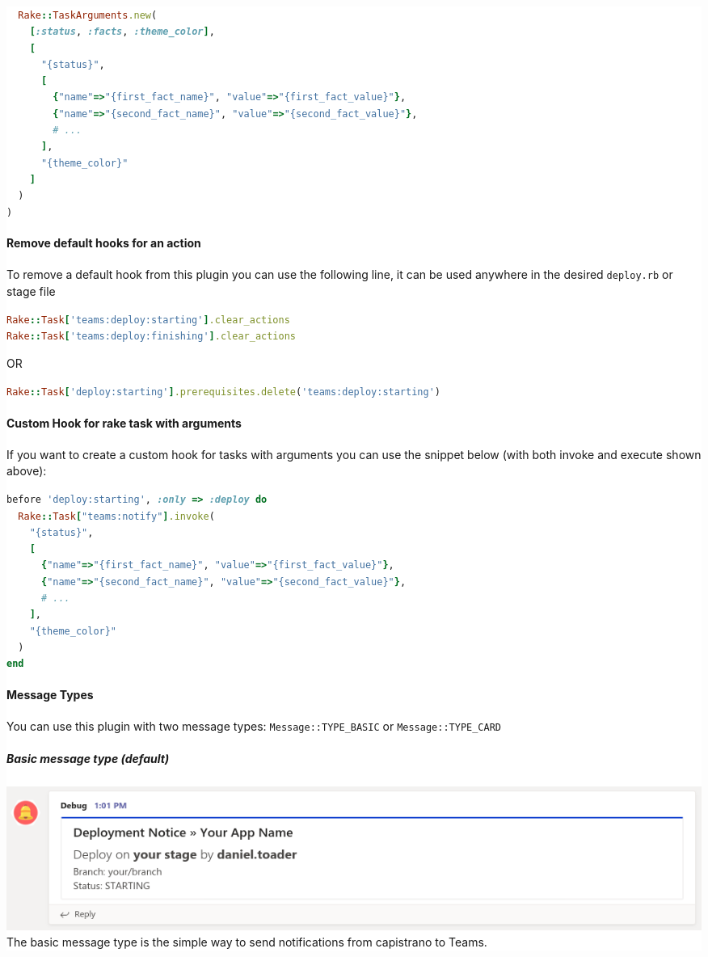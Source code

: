 ```ruby
  Rake::TaskArguments.new(
    [:status, :facts, :theme_color],
    [
      "{status}",
      [
        {"name"=>"{first_fact_name}", "value"=>"{first_fact_value}"},
        {"name"=>"{second_fact_name}", "value"=>"{second_fact_value}"},
        # ...    
      ],
      "{theme_color}"
    ]
  )
)
```

#### Remove default hooks for an action
To remove a default hook from this plugin you can use the following line, it can be used
anywhere in the desired `deploy.rb` or stage file
```ruby
Rake::Task['teams:deploy:starting'].clear_actions
Rake::Task['teams:deploy:finishing'].clear_actions
```
OR
```ruby
Rake::Task['deploy:starting'].prerequisites.delete('teams:deploy:starting')
```

#### Custom Hook for rake task with arguments
If you want to create a custom hook for tasks with arguments you can use the snippet below
(with both invoke and execute shown above):
```ruby
before 'deploy:starting', :only => :deploy do
  Rake::Task["teams:notify"].invoke(
    "{status}", 
    [
      {"name"=>"{first_fact_name}", "value"=>"{first_fact_value}"},
      {"name"=>"{second_fact_name}", "value"=>"{second_fact_value}"},
      # ...    
    ],
    "{theme_color}"
  )
end
```


#### Message Types
You can use this plugin with two message types: `Message::TYPE_BASIC` or `Message::TYPE_CARD`

##### Basic message type (default)
![Basic message type](docs/img/message_type_basic.png)
The basic message type is the simple way to send notifications from capistrano to Teams.
